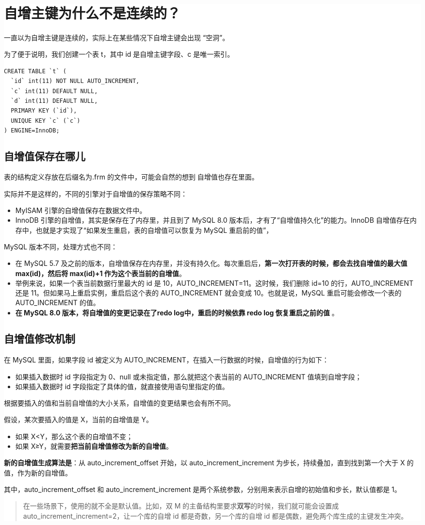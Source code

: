 # 自增主键为什么不是连续的？

一直以为自增主键是连续的，实际上在某些情况下自增主键会出现 “空洞”。

为了便于说明，我们创建一个表 t，其中 id 是自增主键字段、c 是唯一索引。

```mysql
CREATE TABLE `t` (
  `id` int(11) NOT NULL AUTO_INCREMENT,
  `c` int(11) DEFAULT NULL,
  `d` int(11) DEFAULT NULL,
  PRIMARY KEY (`id`),
  UNIQUE KEY `c` (`c`)
) ENGINE=InnoDB;
```



## 自增值保存在哪儿

表的结构定义存放在后缀名为.frm 的文件中，可能会自然的想到 自增值也存在里面。

实际并不是这样的，不同的引擎对于自增值的保存策略不同：

* MyISAM 引擎的自增值保存在数据文件中。
* InnoDB 引擎的自增值，其实是保存在了内存里，并且到了 MySQL 8.0 版本后，才有了“自增值持久化”的能力。InnoDB 自增值存在内存中，也就是才实现了“如果发生重启，表的自增值可以恢复为 MySQL 重启前的值”，

MySQL 版本不同，处理方式也不同：

  * 在 MySQL 5.7 及之前的版本，自增值保存在内存里，并没有持久化。每次重启后，**第一次打开表的时候，都会去找自增值的最大值 max(id)，然后将 max(id)+1 作为这个表当前的自增值**。﻿
  * 举例来说，如果一个表当前数据行里最大的 id 是 10，AUTO_INCREMENT=11。这时候，我们删除 id=10 的行，AUTO_INCREMENT 还是 11。但如果马上重启实例，重启后这个表的 AUTO_INCREMENT 就会变成 10。﻿也就是说，MySQL 重启可能会修改一个表的 AUTO_INCREMENT 的值。
  *  **在 MySQL 8.0 版本，将自增值的变更记录在了redo log中，重启的时候依靠 redo log 恢复重启之前的值** 。



## 自增值修改机制

在 MySQL 里面，如果字段 id 被定义为 AUTO_INCREMENT，在插入一行数据的时候，自增值的行为如下：

* 如果插入数据时 id 字段指定为 0、null 或未指定值，那么就把这个表当前的 AUTO_INCREMENT 值填到自增字段；
* 如果插入数据时 id 字段指定了具体的值，就直接使用语句里指定的值。

根据要插入的值和当前自增值的大小关系，自增值的变更结果也会有所不同。

假设，某次要插入的值是 X，当前的自增值是 Y。

* 如果 X<Y，那么这个表的自增值不变；
* 如果 X≥Y，就需要**把当前自增值修改为新的自增值**。

**新的自增值生成算法是**：从 auto_increment_offset 开始，以 auto_increment_increment 为步长，持续叠加，直到找到第一个大于 X 的值，作为新的自增值。

其中，auto_increment_offset 和 auto_increment_increment 是两个系统参数，分别用来表示自增的初始值和步长，默认值都是 1。

> 在一些场景下，使用的就不全是默认值。比如，双 M 的主备结构里要求**双写**的时候，我们就可能会设置成 auto_increment_increment=2，让一个库的自增 id 都是奇数，另一个库的自增 id 都是偶数，避免两个库生成的主键发生冲突。
